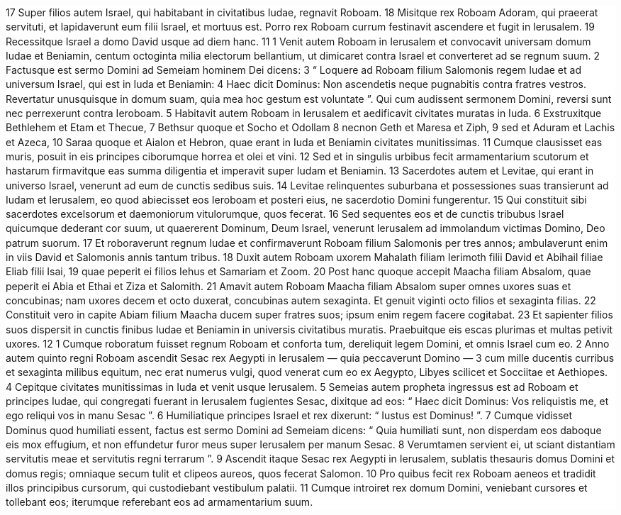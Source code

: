 17 Super filios autem Israel, qui habitabant in civitatibus Iudae, regnavit Roboam.
18 Misitque rex Roboam Adoram, qui praeerat servituti, et lapidaverunt eum filii Israel, et mortuus est. Porro rex Roboam currum festinavit ascendere et fugit in Ierusalem.
19 Recessitque Israel a domo David usque ad diem hanc.
11
1 Venit autem Roboam in Ierusalem et convocavit universam domum Iudae et Beniamin, centum octoginta milia electorum bellantium, ut dimicaret contra Israel et converteret ad se regnum suum.
2 Factusque est sermo Domini ad Semeiam hominem Dei dicens:
3 “ Loquere ad Roboam filium Salomonis regem Iudae et ad universum Israel, qui est in Iuda et Beniamin:
4 Haec dicit Dominus: Non ascendetis neque pugnabitis contra fratres vestros. Revertatur unusquisque in domum suam, quia mea hoc gestum est voluntate ”. Qui cum audissent sermonem Domini, reversi sunt nec perrexerunt contra Ieroboam.
5 Habitavit autem Roboam in Ierusalem et aedificavit civitates muratas in Iuda.
6 Exstruxitque Bethlehem et Etam et Thecue,
7 Bethsur quoque et Socho et Odollam
8 necnon Geth et Maresa et Ziph,
9 sed et Aduram et Lachis et Azeca,
10 Saraa quoque et Aialon et Hebron, quae erant in Iuda et Beniamin civitates munitissimas.
11 Cumque clausisset eas muris, posuit in eis principes ciborumque horrea et olei et vini.
12 Sed et in singulis urbibus fecit armamentarium scutorum et hastarum firmavitque eas summa diligentia et imperavit super Iudam et Beniamin.
13 Sacerdotes autem et Levitae, qui erant in universo Israel, venerunt ad eum de cunctis sedibus suis.
14 Levitae relinquentes suburbana et possessiones suas transierunt ad Iudam et Ierusalem, eo quod abiecisset eos Ieroboam et posteri eius, ne sacerdotio Domini fungerentur.
15 Qui constituit sibi sacerdotes excelsorum et daemoniorum vitulorumque, quos fecerat.
16 Sed sequentes eos et de cunctis tribubus Israel quicumque dederant cor suum, ut quaererent Dominum, Deum Israel, venerunt Ierusalem ad immolandum victimas Domino, Deo patrum suorum.
17 Et roboraverunt regnum Iudae et confirmaverunt Roboam filium Salomonis per tres annos; ambulaverunt enim in viis David et Salomonis annis tantum tribus.
18 Duxit autem Roboam uxorem Mahalath filiam Ierimoth filii David et Abihail filiae Eliab filii Isai,
19 quae peperit ei filios Iehus et Samariam et Zoom.
20 Post hanc quoque accepit Maacha filiam Absalom, quae peperit ei Abia et Ethai et Ziza et Salomith.
21 Amavit autem Roboam Maacha filiam Absalom super omnes uxores suas et concubinas; nam uxores decem et octo duxerat, concubinas autem sexaginta. Et genuit viginti octo filios et sexaginta filias.
22 Constituit vero in capite Abiam filium Maacha ducem super fratres suos; ipsum enim regem facere cogitabat.
23 Et sapienter filios suos dispersit in cunctis finibus Iudae et Beniamin in universis civitatibus muratis. Praebuitque eis escas plurimas et multas petivit uxores.
12
1 Cumque roboratum fuisset regnum Roboam et conforta tum, dereliquit legem Domini, et omnis Israel cum eo.
2 Anno autem quinto regni Roboam ascendit Sesac rex Aegypti in Ierusalem — quia peccaverunt Domino —
3 cum mille ducentis curribus et sexaginta milibus equitum, nec erat numerus vulgi, quod venerat cum eo ex Aegypto, Libyes scilicet et Socciitae et Aethiopes.
4 Cepitque civitates munitissimas in Iuda et venit usque Ierusalem.
5 Semeias autem propheta ingressus est ad Roboam et principes Iudae, qui congregati fuerant in Ierusalem fugientes Sesac, dixitque ad eos: “ Haec dicit Dominus: Vos reliquistis me, et ego reliqui vos in manu Sesac ”.
6 Humiliatique principes Israel et rex dixerunt: “ Iustus est Dominus! ”.
7 Cumque vidisset Dominus quod humiliati essent, factus est sermo Domini ad Semeiam dicens: “ Quia humiliati sunt, non disperdam eos daboque eis mox effugium, et non effundetur furor meus super Ierusalem per manum Sesac.
8 Verumtamen servient ei, ut sciant distantiam servitutis meae et servitutis regni terrarum ”.
9 Ascendit itaque Sesac rex Aegypti in Ierusalem, sublatis thesauris domus Domini et domus regis; omniaque secum tulit et clipeos aureos, quos fecerat Salomon.
10 Pro quibus fecit rex Roboam aeneos et tradidit illos principibus cursorum, qui custodiebant vestibulum palatii.
11 Cumque introiret rex domum Domini, veniebant cursores et tollebant eos; iterumque referebant eos ad armamentarium suum.